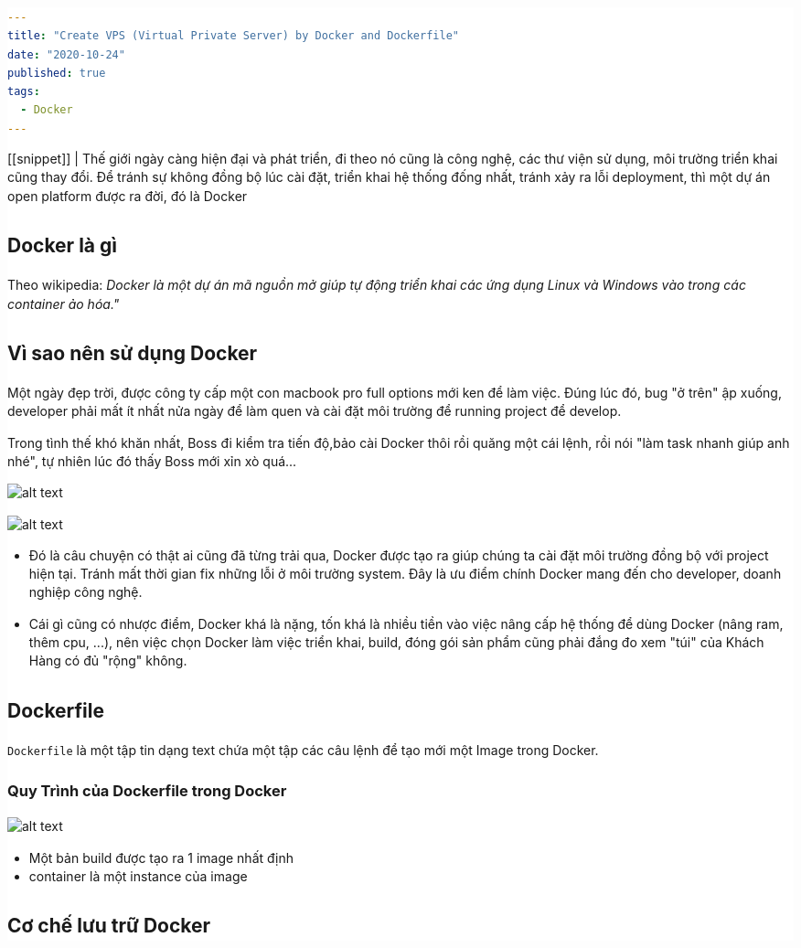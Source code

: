 ```yaml
---
title: "Create VPS (Virtual Private Server) by Docker and Dockerfile"
date: "2020-10-24"
published: true
tags:
  - Docker
---
```


[[snippet]]
| Thế giới ngày càng hiện đại và phát triển, đi theo nó cũng là công nghệ, các thư viện sử dụng, môi trường triển khai cũng thay đổi. Để tránh sự không đồng bộ lúc cài đặt, triển khai hệ thống đống nhất, tránh xảy ra lỗi deployment, thì một dự án open platform được ra đời, đó là Docker

## Docker là gì

  Theo wikipedia:
  _Docker là một dự án mã nguồn mở giúp tự động triển khai các ứng dụng Linux và Windows vào trong các container ảo hóa."_

## Vì sao nên sử dụng Docker

Một ngày đẹp trời, được công ty cấp một con macbook pro full options mới ken để làm việc. Đúng lúc đó, bug "ở trên" ập xuống, developer phải mất ít nhất nửa ngày để làm quen và cài đặt môi trường để running project để develop.

Trong tình thế khó khăn nhất, Boss đi kiểm tra tiến độ,bảo cài Docker thôi rồi quăng một cái lệnh, rồi nói "làm task nhanh giúp anh nhé", tự nhiên lúc đó thấy Boss mới xỉn xò quá...

![alt text](/images/run-docker.png "Title")

![alt text](/images/run-docker2.png "Title")

- Đó là câu chuyện có thật ai cũng đã từng trải qua, Docker được tạo ra giúp chúng ta cài đặt môi trường đồng bộ với project hiện tại. Tránh mất thời gian fix những lỗi ở môi trường system. Đây là ưu điểm chính Docker mang đến cho developer, doanh nghiệp công nghệ.

- Cái gì cũng có nhược điểm, Docker khá là nặng, tốn khá là nhiều tiền vào việc nâng cấp hệ thống để dùng Docker (nâng ram, thêm cpu, ...), nên việc chọn Docker làm việc triển khai, build, đóng gói sản phẩm cũng phải đắng đo xem "túi" của Khách Hàng có đủ "rộng" không.

## Dockerfile

`Dockerfile` là một tập tin dạng text chứa một tập các câu lệnh để tạo mới một Image trong Docker.

### Quy Trình của Dockerfile trong Docker

![alt text](/images/quy-trinh.png "Title")

- Một bản build được tạo ra 1 image nhất định
- container là một instance của image

## Cơ chế lưu trữ Docker
